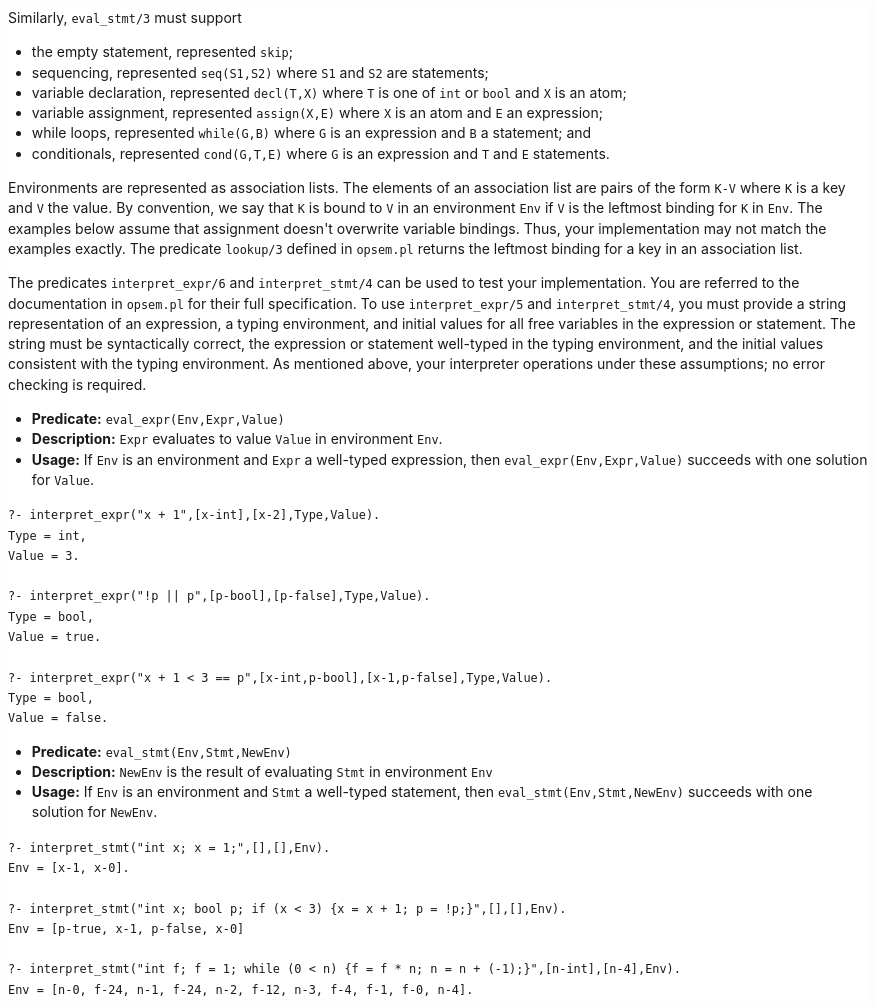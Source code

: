 Similarly, `eval_stmt/3` must support

- the empty statement, represented `skip`;
- sequencing, represented `seq(S1,S2)` where `S1` and `S2` are statements;
- variable declaration, represented `decl(T,X)` where `T` is one of `int` or `bool` and `X` is an atom;
- variable assignment, represented `assign(X,E)` where `X` is an atom and `E` an expression;
- while loops, represented `while(G,B)` where `G` is an expression and `B` a statement; and
- conditionals, represented `cond(G,T,E)` where `G` is an expression and `T` and `E` statements.

Environments are represented as association lists. The elements of an association list are pairs of the form `K-V` where `K` is a key and `V` the value. By convention, we say that `K` is bound to `V` in an environment `Env` if `V` is the leftmost binding for `K` in `Env`. The examples below assume that assignment doesn't overwrite variable bindings. Thus, your implementation may not match the examples exactly. The predicate `lookup/3` defined in `opsem.pl` returns the leftmost binding for a key in an association list.

The predicates `interpret_expr/6` and `interpret_stmt/4` can be used to test your implementation. You are referred to the documentation in `opsem.pl` for their full specification. To use `interpret_expr/5` and `interpret_stmt/4`, you must provide a string representation of an expression, a typing environment, and initial values for all free variables in the expression or statement. The string must be syntactically correct, the expression or statement well-typed in the typing environment, and the initial values consistent with the typing environment. As mentioned above, your interpreter operations under these assumptions; no error checking is required.

- **Predicate:** `eval_expr(Env,Expr,Value)`
- **Description:** `Expr` evaluates to value `Value` in environment `Env`.
- **Usage:** If `Env` is an environment and `Expr` a well-typed expression, then `eval_expr(Env,Expr,Value)` succeeds with one solution for `Value`.

```
?- interpret_expr("x + 1",[x-int],[x-2],Type,Value).
Type = int,
Value = 3.

?- interpret_expr("!p || p",[p-bool],[p-false],Type,Value).
Type = bool,
Value = true.

?- interpret_expr("x + 1 < 3 == p",[x-int,p-bool],[x-1,p-false],Type,Value).
Type = bool,
Value = false.
```

- **Predicate:** `eval_stmt(Env,Stmt,NewEnv)`
- **Description:** `NewEnv` is the result of evaluating `Stmt` in environment `Env`
- **Usage:** If `Env` is an environment and `Stmt` a well-typed statement, then `eval_stmt(Env,Stmt,NewEnv)` succeeds with one solution for `NewEnv`.

```
?- interpret_stmt("int x; x = 1;",[],[],Env).
Env = [x-1, x-0].

?- interpret_stmt("int x; bool p; if (x < 3) {x = x + 1; p = !p;}",[],[],Env).
Env = [p-true, x-1, p-false, x-0]

?- interpret_stmt("int f; f = 1; while (0 < n) {f = f * n; n = n + (-1);}",[n-int],[n-4],Env).
Env = [n-0, f-24, n-1, f-24, n-2, f-12, n-3, f-4, f-1, f-0, n-4].
```


[git instructions]: ../git_cheatsheet.md
[submit server]: submit.cs.umd.edu
[web submit link]: ../common-images/web_submit.jpg
[web upload example]: ../common-images/web_upload.jpg